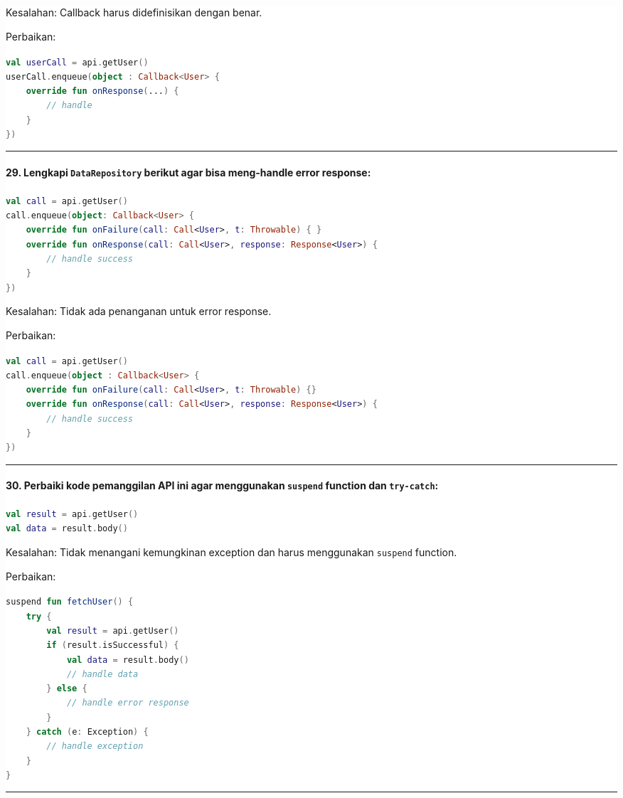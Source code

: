 Kesalahan: Callback harus didefinisikan dengan benar.

Perbaikan:
```kotlin
val userCall = api.getUser()
userCall.enqueue(object : Callback<User> {
    override fun onResponse(...) {
        // handle
    }
})
```

---

#### 29. Lengkapi `DataRepository` berikut agar bisa meng-handle error response:

```kotlin
val call = api.getUser()
call.enqueue(object: Callback<User> {
    override fun onFailure(call: Call<User>, t: Throwable) { }
    override fun onResponse(call: Call<User>, response: Response<User>) {
        // handle success
    }
})
```

Kesalahan: Tidak ada penanganan untuk error response.

Perbaikan:
```kotlin
val call = api.getUser()
call.enqueue(object : Callback<User> {
    override fun onFailure(call: Call<User>, t: Throwable) {}
    override fun onResponse(call: Call<User>, response: Response<User>) {
        // handle success
    }
})
```

---

#### 30. Perbaiki kode pemanggilan API ini agar menggunakan `suspend` function dan `try-catch`:

```kotlin
val result = api.getUser()
val data = result.body()
```

Kesalahan: Tidak menangani kemungkinan exception dan harus menggunakan `suspend` function.

Perbaikan:
```kotlin
suspend fun fetchUser() {
    try {
        val result = api.getUser()
        if (result.isSuccessful) {
            val data = result.body()
            // handle data
        } else {
            // handle error response
        }
    } catch (e: Exception) {
        // handle exception
    }
}
```

---